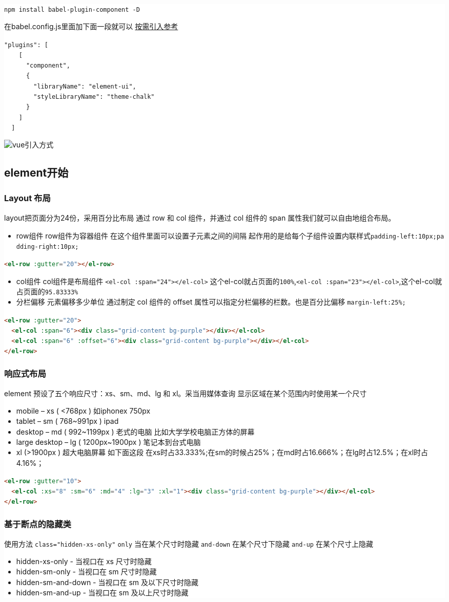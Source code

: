 `npm install babel-plugin-component -D`

在babel.config.js里面加下面一段就可以
[按需引入参考](https://element.eleme.cn/2.10/#/zh-CN/component/quickstart "按需引入参考")
```html
"plugins": [
    [
      "component",
      {
        "libraryName": "element-ui",
        "styleLibraryName": "theme-chalk"
      }
    ]
  ]
```
![vue引入方式](./imgs/img1.jpg "vue引入方式")

## element开始
### Layout 布局
layout把页面分为24份，采用百分比布局
通过 row 和 col 组件，并通过 col 组件的 span 属性我们就可以自由地组合布局。
+ row组件
row组件为容器组件 在这个组件里面可以设置子元素之间的间隔
起作用的是给每个子组件设置内联样式`padding-left:10px;padding-right:10px;`
```html
<el-row :gutter="20"></el-row>
```
+ col组件 
col组件是布局组件
`<el-col :span="24"></el-col>` 这个el-col就占页面的`100%`,`<el-col :span="23"></el-col>`,这个el-col就占页面的`95.83333%`
+ 分栏偏移 
元素偏移多少单位 通过制定 col 组件的 offset 属性可以指定分栏偏移的栏数。也是百分比偏移 `margin-left:25%;`
```html
<el-row :gutter="20">
  <el-col :span="6"><div class="grid-content bg-purple"></div></el-col>
  <el-col :span="6" :offset="6"><div class="grid-content bg-purple"></div></el-col>
</el-row>
```
### 响应式布局
element 预设了五个响应尺寸：xs、sm、md、lg 和 xl。采当用媒体查询 显示区域在某个范围内时使用某一个尺寸
+ mobile – xs ( <768px ) 如iphonex  750px
+ tablet – sm ( 768~991px )  ipad
+ desktop – md ( 992~1199px ) 老式的电脑 比如大学学校电脑正方体的屏幕
+ large desktop – lg ( 1200px~1900px ) 笔记本到台式电脑
+ xl  (>1900px ) 超大电脑屏幕
如下面这段  在xs时占33.333%;在sm的时候占25%；在md时占16.666%；在lg时占12.5%；在xl时占4.16%；
```html
<el-row :gutter="10">
  <el-col :xs="8" :sm="6" :md="4" :lg="3" :xl="1"><div class="grid-content bg-purple"></div></el-col>
</el-row>
```
### 基于断点的隐藏类  
使用方法 `class="hidden-xs-only"`
`only` 当在某个尺寸时隐藏
`and-down` 在某个尺寸下隐藏
`and-up` 在某个尺寸上隐藏
+  hidden-xs-only - 当视口在 xs 尺寸时隐藏
+  hidden-sm-only - 当视口在 sm 尺寸时隐藏
+  hidden-sm-and-down - 当视口在 sm 及以下尺寸时隐藏
+  hidden-sm-and-up - 当视口在 sm 及以上尺寸时隐藏